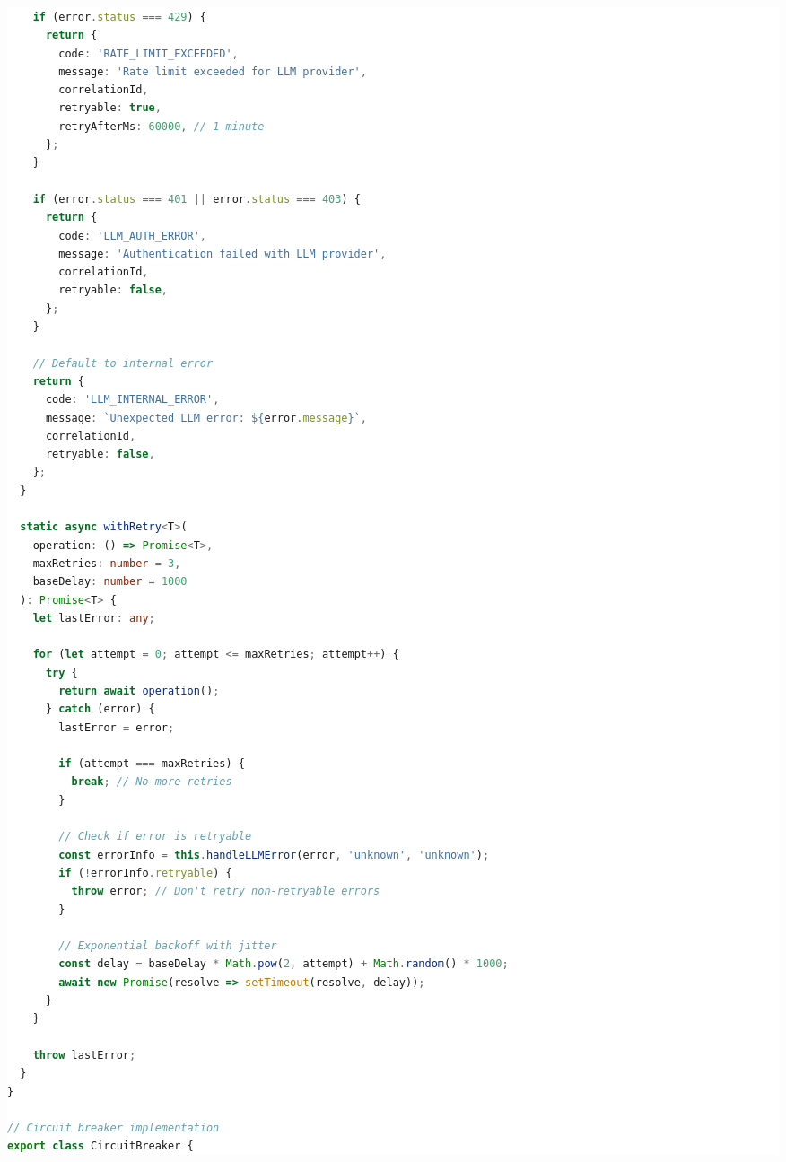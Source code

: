 ```typescript
    if (error.status === 429) {
      return {
        code: 'RATE_LIMIT_EXCEEDED',
        message: 'Rate limit exceeded for LLM provider',
        correlationId,
        retryable: true,
        retryAfterMs: 60000, // 1 minute
      };
    }

    if (error.status === 401 || error.status === 403) {
      return {
        code: 'LLM_AUTH_ERROR',
        message: 'Authentication failed with LLM provider',
        correlationId,
        retryable: false,
      };
    }

    // Default to internal error
    return {
      code: 'LLM_INTERNAL_ERROR',
      message: `Unexpected LLM error: ${error.message}`,
      correlationId,
      retryable: false,
    };
  }

  static async withRetry<T>(
    operation: () => Promise<T>,
    maxRetries: number = 3,
    baseDelay: number = 1000
  ): Promise<T> {
    let lastError: any;

    for (let attempt = 0; attempt <= maxRetries; attempt++) {
      try {
        return await operation();
      } catch (error) {
        lastError = error;

        if (attempt === maxRetries) {
          break; // No more retries
        }

        // Check if error is retryable
        const errorInfo = this.handleLLMError(error, 'unknown', 'unknown');
        if (!errorInfo.retryable) {
          throw error; // Don't retry non-retryable errors
        }

        // Exponential backoff with jitter
        const delay = baseDelay * Math.pow(2, attempt) + Math.random() * 1000;
        await new Promise(resolve => setTimeout(resolve, delay));
      }
    }

    throw lastError;
  }
}

// Circuit breaker implementation
export class CircuitBreaker {
```